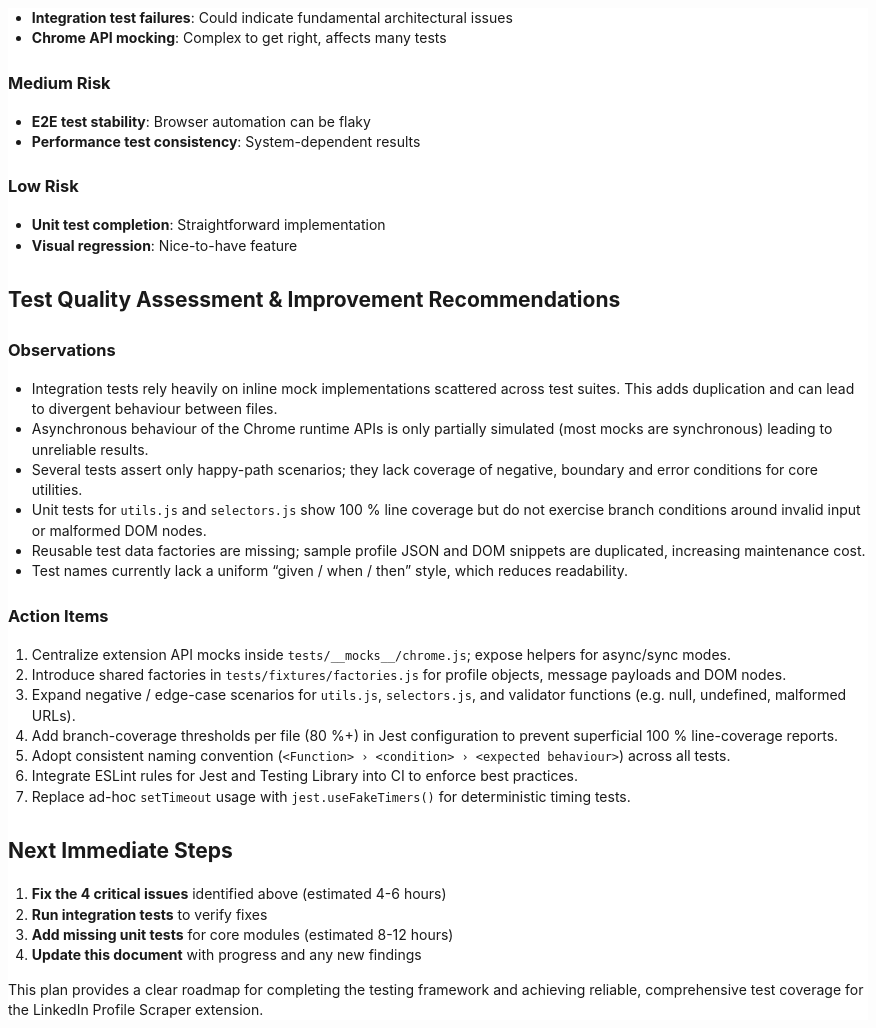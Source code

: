 - **Integration test failures**: Could indicate fundamental architectural issues
- **Chrome API mocking**: Complex to get right, affects many tests

### Medium Risk

- **E2E test stability**: Browser automation can be flaky
- **Performance test consistency**: System-dependent results

### Low Risk

- **Unit test completion**: Straightforward implementation
- **Visual regression**: Nice-to-have feature

## Test Quality Assessment & Improvement Recommendations

### Observations

- Integration tests rely heavily on inline mock implementations scattered across test suites. This adds duplication and can lead to divergent behaviour between files.
- Asynchronous behaviour of the Chrome runtime APIs is only partially simulated (most mocks are synchronous) leading to unreliable results.
- Several tests assert only happy-path scenarios; they lack coverage of negative, boundary and error conditions for core utilities.
- Unit tests for `utils.js` and `selectors.js` show 100 % line coverage but do not exercise branch conditions around invalid input or malformed DOM nodes.
- Reusable test data factories are missing; sample profile JSON and DOM snippets are duplicated, increasing maintenance cost.
- Test names currently lack a uniform “given / when / then” style, which reduces readability.

### Action Items

1. Centralize extension API mocks inside `tests/__mocks__/chrome.js`; expose helpers for async/sync modes.
2. Introduce shared factories in `tests/fixtures/factories.js` for profile objects, message payloads and DOM nodes.
3. Expand negative / edge-case scenarios for `utils.js`, `selectors.js`, and validator functions (e.g. null, undefined, malformed URLs).
4. Add branch-coverage thresholds per file (80 %+) in Jest configuration to prevent superficial 100 % line-coverage reports.
5. Adopt consistent naming convention (`<Function> › <condition> › <expected behaviour>`) across all tests.
6. Integrate ESLint rules for Jest and Testing Library into CI to enforce best practices.
7. Replace ad-hoc `setTimeout` usage with `jest.useFakeTimers()` for deterministic timing tests.

## Next Immediate Steps

1. **Fix the 4 critical issues** identified above (estimated 4-6 hours)
2. **Run integration tests** to verify fixes
3. **Add missing unit tests** for core modules (estimated 8-12 hours)
4. **Update this document** with progress and any new findings

This plan provides a clear roadmap for completing the testing framework and achieving reliable, comprehensive test coverage for the LinkedIn Profile Scraper extension.
